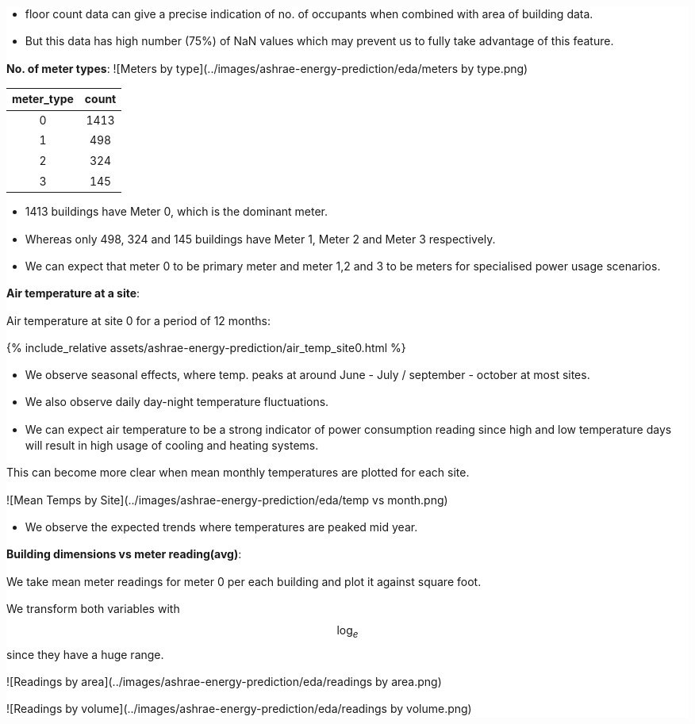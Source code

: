 
- floor count data can give a precise indication of no. of occupants when combined with area of building data.

- But this data has high number (75%) of NaN values which may prevent us to fully take advantage of this feature.


**No. of meter types**:
![Meters by type](../images/ashrae-energy-prediction/eda/meters by type.png)

|meter_type|count|
|:--:|:----:|
|0 |1413|
|1 |498|
|2 |324|
|3 |145|


- 1413 buildings have Meter 0, which is the dominant meter.

- Whereas only 498, 324 and 145 buildings have Meter 1, Meter 2 and Meter 3 respectively.

- We can expect that meter 0 to be primary meter and meter 1,2 and 3 to be meters for specialised power usage scenarios.


**Air temperature at a site**:

Air temperature at site 0 for a period of 12 months:

{% include_relative assets/ashrae-energy-prediction/air_temp_site0.html %}


- We observe seasonal effects, where temp. peaks at around June - July / september - october at most sites.

- We also observe daily day-night temperature fluctuations.

- We can expect air temperature to be a strong indicator of power consumption reading since high and low temperature days will result in high usage of cooling and heating systems.

This can become more clear when mean monthly temperatures are plotted for each site.

![Mean Temps by Site](../images/ashrae-energy-prediction/eda/temp vs month.png)

- We observe the expected trends where temperatures are peaked mid year.

**Building dimensions vs meter reading(avg)**:

We take mean meter readings for meter 0 per each building and plot it against square foot.

We transform both variables with $$\log_e$$ since they have a huge range.

![Readings by area](../images/ashrae-energy-prediction/eda/readings by area.png)

![Readings by volume](../images/ashrae-energy-prediction/eda/readings by volume.png)
